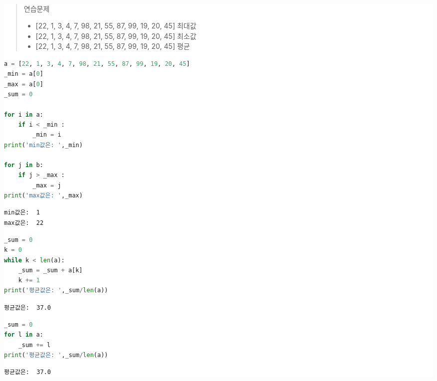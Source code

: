 
> 연습문제 
>* [22, 1, 3, 4, 7, 98, 21, 55, 87, 99, 19, 20, 45] 최대값
>* [22, 1, 3, 4, 7, 98, 21, 55, 87, 99, 19, 20, 45] 최소값
>* [22, 1, 3, 4, 7, 98, 21, 55, 87, 99, 19, 20, 45] 평균


```python
a = [22, 1, 3, 4, 7, 98, 21, 55, 87, 99, 19, 20, 45]
_min = a[0]
_max = a[0]
_sum = 0 

for i in a:
    if i < _min :
        _min = i
print('min값은: ',_min)

for j in b:
    if j > _max :
        _max = j
print('max값은: ',_max)        
```

    min값은:  1
    max값은:  22
    


```python
_sum = 0 
k = 0 
while k < len(a):
    _sum = _sum + a[k]
    k += 1
print('평균값은: ',_sum/len(a))
```

    평균값은:  37.0
    


```python
_sum = 0 
for l in a:
    _sum += l
print('평균값은: ',_sum/len(a))
```

    평균값은:  37.0
    
